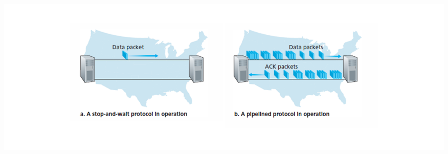  <div style="text-align: center;">
        <img width="300" height="280" src="image-13.png" alt="Image 13">
        <img width="300" height="280" src="image-14.png" alt="Image 14">